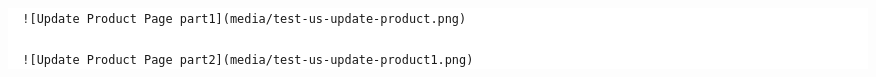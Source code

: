 	  ![Update Product Page part1](media/test-us-update-product.png)

	  ![Update Product Page part2](media/test-us-update-product1.png)

